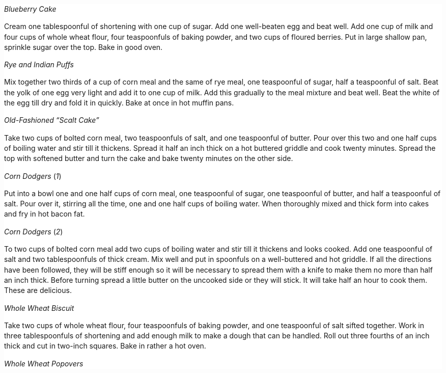 
_Blueberry Cake_

Cream one tablespoonful of shortening with one cup of sugar. Add one
well-beaten egg and beat well. Add one cup of milk and four cups of
whole wheat flour, four teaspoonfuls of baking powder, and two cups of
floured berries. Put in large shallow pan, sprinkle sugar over the top.
Bake in good oven.


_Rye and Indian Puffs_

Mix together two thirds of a cup of corn meal and the same of rye meal,
one teaspoonful of sugar, half a teaspoonful of salt. Beat the yolk of
one egg very light and add it to one cup of milk. Add this gradually to
the meal mixture and beat well. Beat the white of the egg till dry and
fold it in quickly. Bake at once in hot muffin pans.


_Old-Fashioned “Scalt Cake”_

Take two cups of bolted corn meal, two teaspoonfuls of salt, and one
teaspoonful of butter. Pour over this two and one half cups of boiling
water and stir till it thickens. Spread it half an inch thick on a hot
buttered griddle and cook twenty minutes. Spread the top with softened
butter and turn the cake and bake twenty minutes on the other side.


_Corn Dodgers_ (_1_)

Put into a bowl one and one half cups of corn meal, one teaspoonful of
sugar, one teaspoonful of butter, and half a teaspoonful of salt. Pour
over it, stirring all the time, one and one half cups of boiling water.
When thoroughly mixed and thick form into cakes and fry in hot bacon
fat.


_Corn Dodgers_ (_2_)

To two cups of bolted corn meal add two cups of boiling water and
stir till it thickens and looks cooked. Add one teaspoonful of salt
and two tablespoonfuls of thick cream. Mix well and put in spoonfuls
on a well-buttered and hot griddle. If all the directions have been
followed, they will be stiff enough so it will be necessary to spread
them with a knife to make them no more than half an inch thick. Before
turning spread a little butter on the uncooked side or they will stick.
It will take half an hour to cook them. These are delicious.


_Whole Wheat Biscuit_

Take two cups of whole wheat flour, four teaspoonfuls of baking
powder, and one teaspoonful of salt sifted together. Work in three
tablespoonfuls of shortening and add enough milk to make a dough that
can be handled. Roll out three fourths of an inch thick and cut in
two-inch squares. Bake in rather a hot oven.


_Whole Wheat Popovers_
